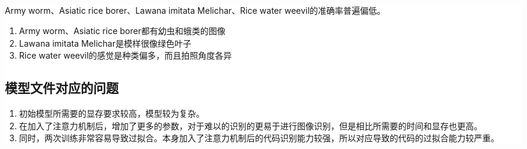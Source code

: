 Army worm、Asiatic rice borer、Lawana imitata Melichar、Rice water weevil的准确率普遍偏低。

1. Army worm、Asiatic rice borer都有幼虫和蛾类的图像
2. Lawana imitata Melichar是模样很像绿色叶子
3. Rice water weevil的感觉是种类偏多，而且拍照角度各异

## 模型文件对应的问题

1.  初始模型所需要的显存要求较高，模型较为复杂。
2. 在加入了注意力机制后，增加了更多的参数，对于难以的识别的更易于进行图像识别，但是相比所需要的时间和显存也更高。
3. 同时，两次训练非常容易导致过拟合。本身加入了注意力机制后的代码识别能力较强，所以对应导致的代码的过拟合能力较严重。
